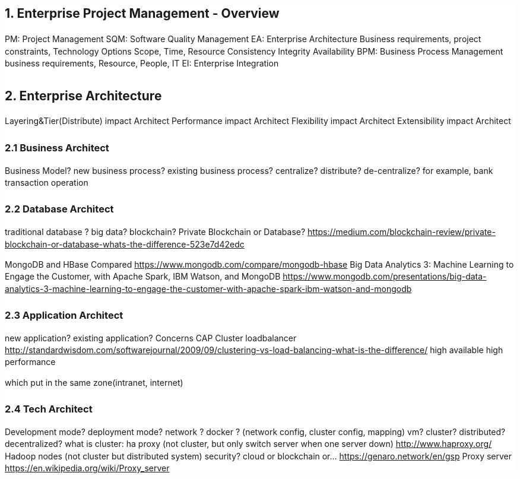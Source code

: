 
## 1. Enterprise Project Management - Overview
PM:	Project Management
SQM:	Software Quality Management
EA:	Enterprise Architecture
Business requirements, project constraints, Technology Options
Scope, Time, Resource
Consistency Integrity Availability
BPM:	Business Process Management
business requirements, Resource, People, IT
EI:	Enterprise Integration

## 2. Enterprise Architecture
Layering&Tier(Distribute) impact Architect
Performance impact Architect
Flexibility impact Architect
Extensibility impact Architect

### 2.1 Business Architect
Business Model?
new business process? existing business process?
centralize? distribute? de-centralize? for example, bank transaction operation

### 2.2 Database Architect
traditional database ? big data? blockchain?
Private Blockchain or Database? https://medium.com/blockchain-review/private-blockchain-or-database-whats-the-difference-523e7d42edc
 
MongoDB and HBase Compared https://www.mongodb.com/compare/mongodb-hbase
Big Data Analytics 3: Machine Learning to Engage the Customer, with Apache Spark, IBM Watson, and MongoDB https://www.mongodb.com/presentations/big-data-analytics-3-machine-learning-to-engage-the-customer-with-apache-spark-ibm-watson-and-mongodb

### 2.3 Application Architect
new application? existing application?
Concerns
CAP
Cluster loadbalancer http://standardwisdom.com/softwarejournal/2009/09/clustering-vs-load-balancing-what-is-the-difference/
high available
high performance
 
which put in the same zone(intranet, internet)

### 2.4 Tech Architect
Development mode? deployment mode? network ?
docker ? (network config, cluster config, mapping) vm?
cluster? distributed? decentralized?
what is cluster:
ha proxy (not cluster, but only switch server when one server down) http://www.haproxy.org/
Hadoop nodes (not cluster but distributed system)
security? cloud or blockchain or...
https://genaro.network/en/gsp
Proxy server https://en.wikipedia.org/wiki/Proxy_server
